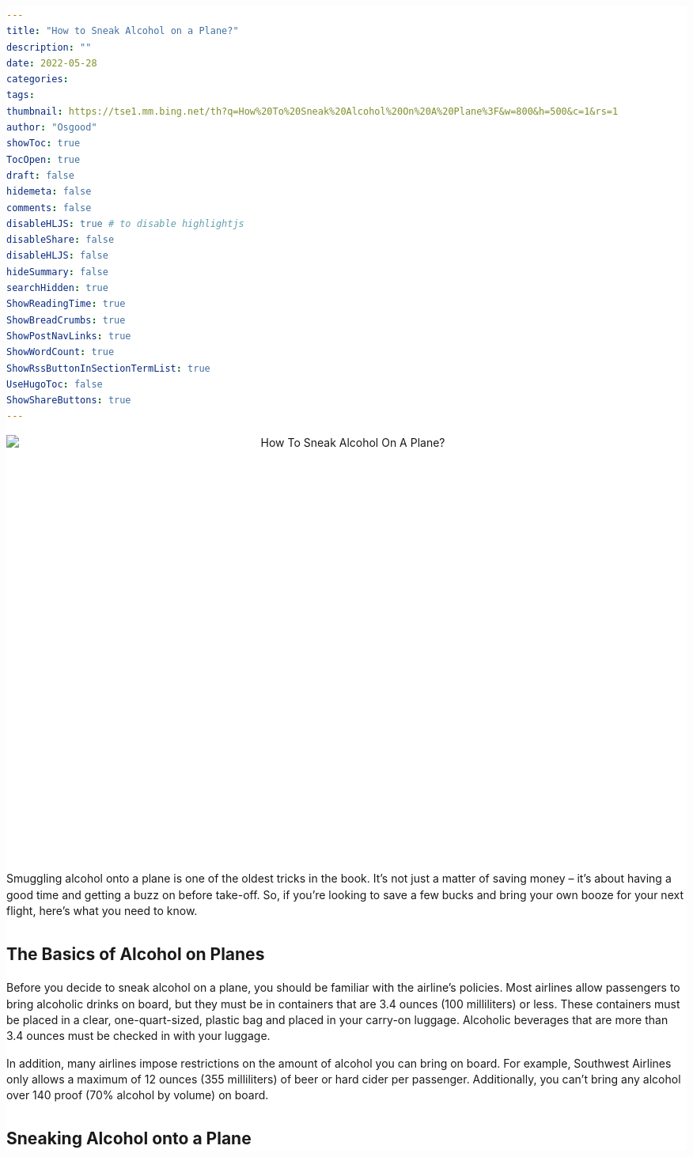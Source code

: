 ```yaml
---
title: "How to Sneak Alcohol on a Plane?"
description: ""
date: 2022-05-28
categories: 
tags: 
thumbnail: https://tse1.mm.bing.net/th?q=How%20To%20Sneak%20Alcohol%20On%20A%20Plane%3F&w=800&h=500&c=1&rs=1
author: "Osgood"
showToc: true
TocOpen: true
draft: false
hidemeta: false
comments: false
disableHLJS: true # to disable highlightjs
disableShare: false
disableHLJS: false
hideSummary: false
searchHidden: true
ShowReadingTime: true
ShowBreadCrumbs: true
ShowPostNavLinks: true
ShowWordCount: true
ShowRssButtonInSectionTermList: true
UseHugoToc: false
ShowShareButtons: true
---
```


<center>
	<img src="https://tse1.mm.bing.net/th?q=How%20To%20Sneak%20Alcohol%20On%20A%20Plane%3F&w=800&h=500&c=1&rs=1" alt="How To Sneak Alcohol On A Plane?" width="800" height="500" style="display: block; width: 100%; height: auto">
</center>

<p>Smuggling alcohol onto a plane is one of the oldest tricks in the book. It’s not just a matter of saving money – it’s about having a good time and getting a buzz on before take-off. So, if you’re looking to save a few bucks and bring your own booze for your next flight, here’s what you need to know.</p>

<h2>The Basics of Alcohol on Planes</h2>

<p>Before you decide to sneak alcohol on a plane, you should be familiar with the airline’s policies. Most airlines allow passengers to bring alcoholic drinks on board, but they must be in containers that are 3.4 ounces (100 milliliters) or less. These containers must be placed in a clear, one-quart-sized, plastic bag and placed in your carry-on luggage. Alcoholic beverages that are more than 3.4 ounces must be checked in with your luggage.</p>

<p>In addition, many airlines impose restrictions on the amount of alcohol you can bring on board. For example, Southwest Airlines only allows a maximum of 12 ounces (355 milliliters) of beer or hard cider per passenger. Additionally, you can’t bring any alcohol over 140 proof (70% alcohol by volume) on board.</p>

<h2>Sneaking Alcohol onto a Plane</h2>
